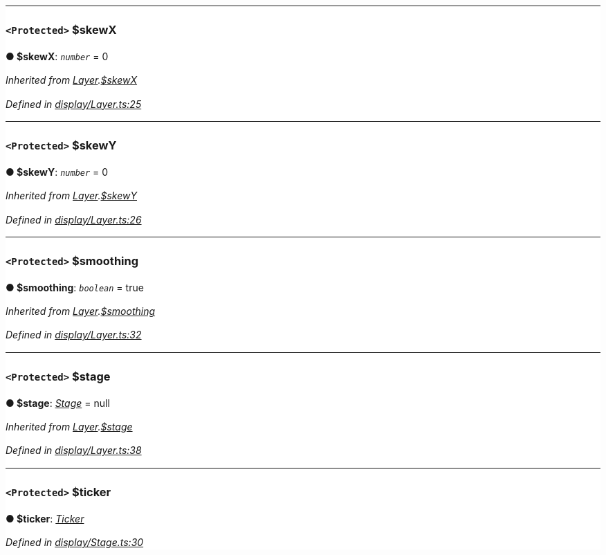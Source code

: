 ___
<a id="_skewx"></a>

### `<Protected>` $skewX

**● $skewX**: *`number`* = 0

*Inherited from [Layer](layer.md).[$skewX](layer.md#_skewx)*

*Defined in [display/Layer.ts:25](https://github.com/Lanfei/playable.js/blob/877c13c/src/display/Layer.ts#L25)*

___
<a id="_skewy"></a>

### `<Protected>` $skewY

**● $skewY**: *`number`* = 0

*Inherited from [Layer](layer.md).[$skewY](layer.md#_skewy)*

*Defined in [display/Layer.ts:26](https://github.com/Lanfei/playable.js/blob/877c13c/src/display/Layer.ts#L26)*

___
<a id="_smoothing"></a>

### `<Protected>` $smoothing

**● $smoothing**: *`boolean`* = true

*Inherited from [Layer](layer.md).[$smoothing](layer.md#_smoothing)*

*Defined in [display/Layer.ts:32](https://github.com/Lanfei/playable.js/blob/877c13c/src/display/Layer.ts#L32)*

___
<a id="_stage"></a>

### `<Protected>` $stage

**● $stage**: *[Stage](stage.md)* =  null

*Inherited from [Layer](layer.md).[$stage](layer.md#_stage)*

*Defined in [display/Layer.ts:38](https://github.com/Lanfei/playable.js/blob/877c13c/src/display/Layer.ts#L38)*

___
<a id="_ticker"></a>

### `<Protected>` $ticker

**● $ticker**: *[Ticker](ticker.md)*

*Defined in [display/Stage.ts:30](https://github.com/Lanfei/playable.js/blob/877c13c/src/display/Stage.ts#L30)*
